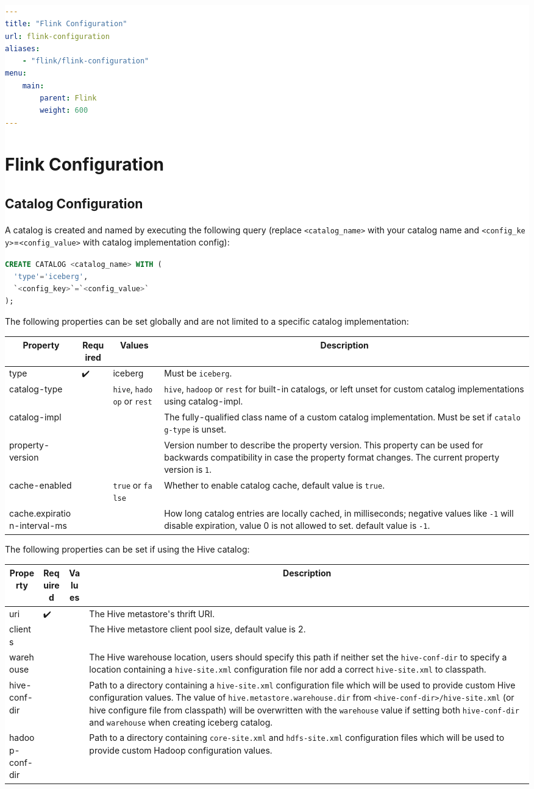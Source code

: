 ```yaml
---
title: "Flink Configuration"
url: flink-configuration
aliases:
    - "flink/flink-configuration"
menu:
    main:
        parent: Flink
        weight: 600
---
```



# Flink Configuration

## Catalog Configuration

A catalog is created and named by executing the following query (replace `<catalog_name>` with your catalog name and
`<config_key>`=`<config_value>` with catalog implementation config):

```sql
CREATE CATALOG <catalog_name> WITH (
  'type'='iceberg',
  `<config_key>`=`<config_value>`
); 
```

The following properties can be set globally and are not limited to a specific catalog implementation:

| Property                     | Required | Values                     | Description                                                                                                                                                                      |
| ---------------------------- |----------| -------------------------- |----------------------------------------------------------------------------------------------------------------------------------------------------------------------------------|
| type                         | ✔️       | iceberg                    | Must be `iceberg`.                                                                                                                                                               |
| catalog-type                 |          | `hive`, `hadoop` or `rest` | `hive`, `hadoop` or `rest` for built-in catalogs, or left unset for custom catalog implementations using catalog-impl.                                                           |
| catalog-impl                 |          |                            | The fully-qualified class name of a custom catalog implementation. Must be set if `catalog-type` is unset.                                                                       |
| property-version             |          |                            | Version number to describe the property version. This property can be used for backwards compatibility in case the property format changes. The current property version is `1`. |
| cache-enabled                |          | `true` or `false`          | Whether to enable catalog cache, default value is `true`.                                                                                                                        |
| cache.expiration-interval-ms |          |                            | How long catalog entries are locally cached, in milliseconds; negative values like `-1` will disable expiration, value 0 is not allowed to set. default value is `-1`.           |

The following properties can be set if using the Hive catalog:

| Property        | Required | Values | Description                                                                                                                                                                                                                                                                                                                                                                                |
| --------------- |----------| ------ |--------------------------------------------------------------------------------------------------------------------------------------------------------------------------------------------------------------------------------------------------------------------------------------------------------------------------------------------------------------------------------------------|
| uri             | ✔️       |        | The Hive metastore's thrift URI.                                                                                                                                                                                                                                                                                                                                                           |
| clients         |          |        | The Hive metastore client pool size, default value is 2.                                                                                                                                                                                                                                                                                                                                   |
| warehouse       |          |        | The Hive warehouse location, users should specify this path if neither set the `hive-conf-dir` to specify a location containing a `hive-site.xml` configuration file nor add a correct `hive-site.xml` to classpath.                                                                                                                                                                       |
| hive-conf-dir   |          |        | Path to a directory containing a `hive-site.xml` configuration file which will be used to provide custom Hive configuration values. The value of `hive.metastore.warehouse.dir` from `<hive-conf-dir>/hive-site.xml` (or hive configure file from classpath) will be overwritten with the `warehouse` value if setting both `hive-conf-dir` and `warehouse` when creating iceberg catalog. |
| hadoop-conf-dir |          |        | Path to a directory containing `core-site.xml` and `hdfs-site.xml` configuration files which will be used to provide custom Hadoop configuration values.                                                                                                                                                                                                                                   |
